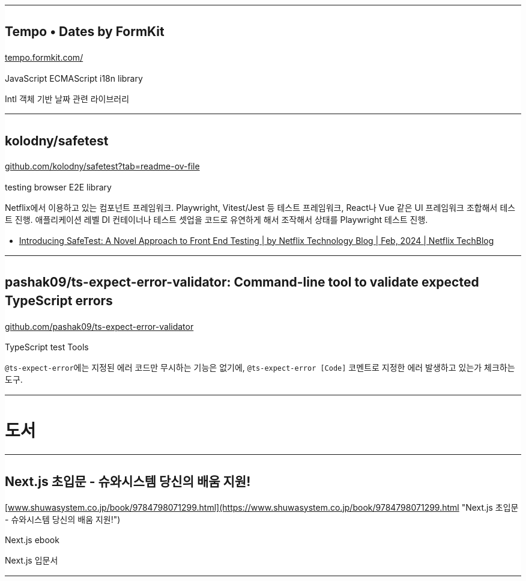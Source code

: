 ----

## Tempo • Dates by FormKit
[tempo.formkit.com/](https://tempo.formkit.com/ "Tempo • Dates by FormKit")
<p class="jser-tags jser-tag-icon"><span class="jser-tag">JavaScript</span> <span class="jser-tag">ECMAScript</span> <span class="jser-tag">i18n</span> <span class="jser-tag">library</span></p>

Intl 객체 기반 날짜 관련 라이브러리


----

## kolodny/safetest
[github.com/kolodny/safetest?tab&#x3D;readme-ov-file](https://github.com/kolodny/safetest?tab=readme-ov-file "kolodny/safetest")
<p class="jser-tags jser-tag-icon"><span class="jser-tag">testing</span> <span class="jser-tag">browser</span> <span class="jser-tag">E2E</span> <span class="jser-tag">library</span></p>

Netflix에서 이용하고 있는 컴포넌트 프레임워크.
Playwright, Vitest/Jest 등 테스트 프레임워크, React나 Vue 같은 UI 프레임워크 조합해서 테스트 진행.
애플리케이션 레벨 DI 컨테이너나 테스트 셋업을 코드로 유연하게 해서 조작해서 상태를 Playwright 테스트 진행.

- [Introducing SafeTest: A Novel Approach to Front End Testing | by Netflix Technology Blog | Feb, 2024 | Netflix TechBlog](https://netflixtechblog.com/introducing-safetest-a-novel-approach-to-front-end-testing-37f9f88c152d "Introducing SafeTest: A Novel Approach to Front End Testing | by Netflix Technology Blog | Feb, 2024 | Netflix TechBlog")

----

## pashak09/ts-expect-error-validator: Command-line tool to validate expected TypeScript errors
[github.com/pashak09/ts-expect-error-validator](https://github.com/pashak09/ts-expect-error-validator "pashak09/ts-expect-error-validator: Command-line tool to validate expected TypeScript errors")
<p class="jser-tags jser-tag-icon"><span class="jser-tag">TypeScript</span> <span class="jser-tag">test</span> <span class="jser-tag">Tools</span></p>

`@ts-expect-error`에는 지정된 에러 코드만 무시하는 기능은 없기에, `@ts-expect-error [Code]` 코멘트로 지정한 에러 발생하고 있는가 체크하는 도구.


----
<h1 class="site-genre">도서</h1>

----

## Next.js 초입문 - 슈와시스템 당신의 배움 지원!
[www.shuwasystem.co.jp/book/9784798071299.html](https://www.shuwasystem.co.jp/book/9784798071299.html "Next.js 초입문 - 슈와시스템 당신의 배움 지원!")
<p class="jser-tags jser-tag-icon"><span class="jser-tag">Next.js</span> <span class="jser-tag">ebook</span></p>

Next.js 입문서


----

